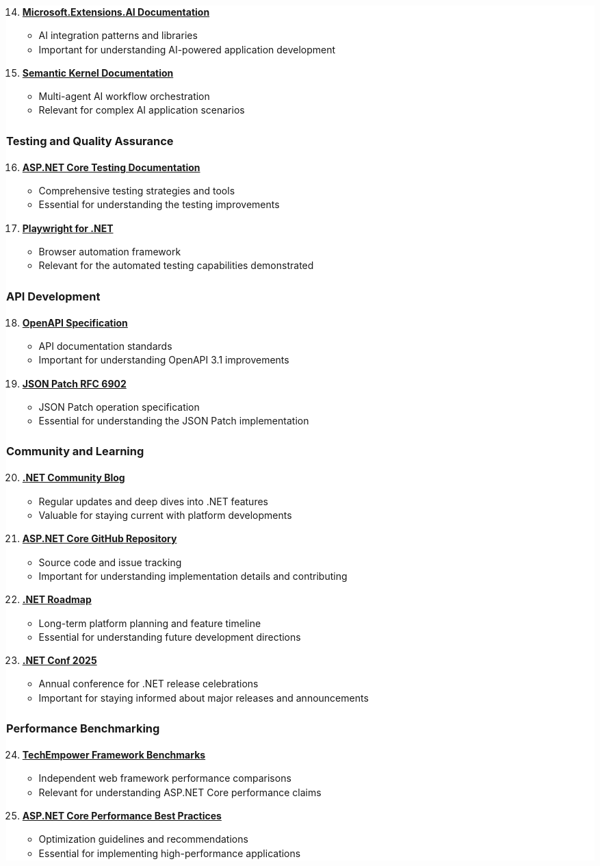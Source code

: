 14. **[Microsoft.Extensions.AI Documentation](https://docs.microsoft.com/en-us/dotnet/ai/)**
    - AI integration patterns and libraries
    - Important for understanding AI-powered application development

15. **[Semantic Kernel Documentation](https://learn.microsoft.com/en-us/semantic-kernel/)**
    - Multi-agent AI workflow orchestration
    - Relevant for complex AI application scenarios

### Testing and Quality Assurance

16. **[ASP.NET Core Testing Documentation](https://docs.microsoft.com/en-us/aspnet/core/test/)**
    - Comprehensive testing strategies and tools
    - Essential for understanding the testing improvements

17. **[Playwright for .NET](https://playwright.dev/dotnet/)**
    - Browser automation framework
    - Relevant for the automated testing capabilities demonstrated

### API Development

18. **[OpenAPI Specification](https://swagger.io/specification/)**
    - API documentation standards
    - Important for understanding OpenAPI 3.1 improvements

19. **[JSON Patch RFC 6902](https://datatracker.ietf.org/doc/html/rfc6902)**
    - JSON Patch operation specification
    - Essential for understanding the JSON Patch implementation

### Community and Learning

20. **[.NET Community Blog](https://devblogs.microsoft.com/dotnet/)**
    - Regular updates and deep dives into .NET features
    - Valuable for staying current with platform developments

21. **[ASP.NET Core GitHub Repository](https://github.com/dotnet/aspnetcore)**
    - Source code and issue tracking
    - Important for understanding implementation details and contributing

22. **[.NET Roadmap](https://aka.ms/dotnet/roadmap)**
    - Long-term platform planning and feature timeline
    - Essential for understanding future development directions

23. **[.NET Conf 2025](https://dotnetconf.net/)**
    - Annual conference for .NET release celebrations
    - Important for staying informed about major releases and announcements

### Performance Benchmarking

24. **[TechEmpower Framework Benchmarks](https://www.techempower.com/benchmarks/)**
    - Independent web framework performance comparisons
    - Relevant for understanding ASP.NET Core performance claims

25. **[ASP.NET Core Performance Best Practices](https://docs.microsoft.com/en-us/aspnet/core/performance/performance-best-practices)**
    - Optimization guidelines and recommendations
    - Essential for implementing high-performance applications

